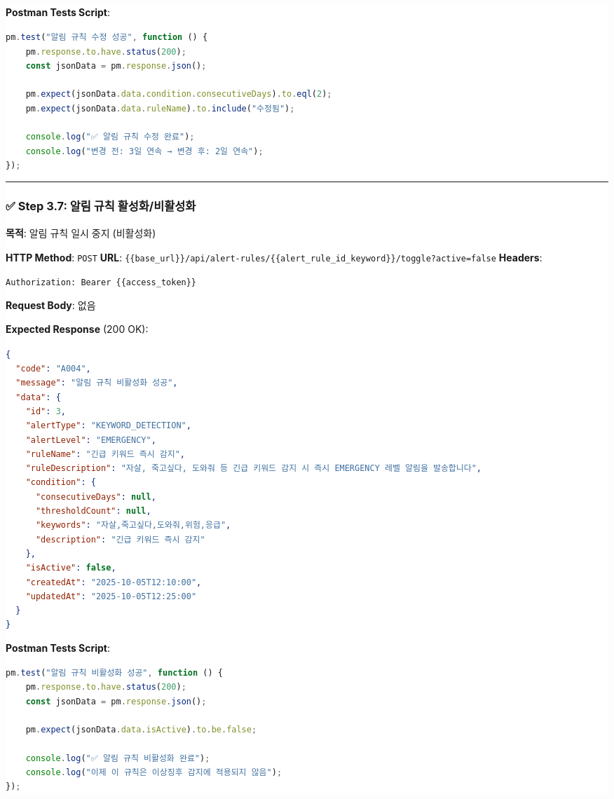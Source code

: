 **Postman Tests Script**:
```javascript
pm.test("알림 규칙 수정 성공", function () {
    pm.response.to.have.status(200);
    const jsonData = pm.response.json();

    pm.expect(jsonData.data.condition.consecutiveDays).to.eql(2);
    pm.expect(jsonData.data.ruleName).to.include("수정됨");

    console.log("✅ 알림 규칙 수정 완료");
    console.log("변경 전: 3일 연속 → 변경 후: 2일 연속");
});
```

---

### ✅ Step 3.7: 알림 규칙 활성화/비활성화

**목적**: 알림 규칙 일시 중지 (비활성화)

**HTTP Method**: `POST`
**URL**: `{{base_url}}/api/alert-rules/{{alert_rule_id_keyword}}/toggle?active=false`
**Headers**:
```
Authorization: Bearer {{access_token}}
```

**Request Body**: 없음

**Expected Response** (200 OK):
```json
{
  "code": "A004",
  "message": "알림 규칙 비활성화 성공",
  "data": {
    "id": 3,
    "alertType": "KEYWORD_DETECTION",
    "alertLevel": "EMERGENCY",
    "ruleName": "긴급 키워드 즉시 감지",
    "ruleDescription": "자살, 죽고싶다, 도와줘 등 긴급 키워드 감지 시 즉시 EMERGENCY 레벨 알림을 발송합니다",
    "condition": {
      "consecutiveDays": null,
      "thresholdCount": null,
      "keywords": "자살,죽고싶다,도와줘,위험,응급",
      "description": "긴급 키워드 즉시 감지"
    },
    "isActive": false,
    "createdAt": "2025-10-05T12:10:00",
    "updatedAt": "2025-10-05T12:25:00"
  }
}
```

**Postman Tests Script**:
```javascript
pm.test("알림 규칙 비활성화 성공", function () {
    pm.response.to.have.status(200);
    const jsonData = pm.response.json();

    pm.expect(jsonData.data.isActive).to.be.false;

    console.log("✅ 알림 규칙 비활성화 완료");
    console.log("이제 이 규칙은 이상징후 감지에 적용되지 않음");
});
```

